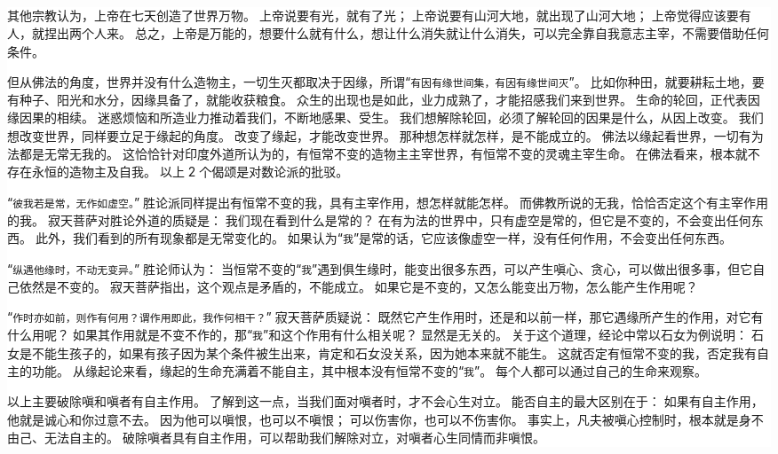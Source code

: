 其他宗教认为，上帝在七天创造了世界万物。
上帝说要有光，就有了光；
上帝说要有山河大地，就出现了山河大地；
上帝觉得应该要有人，就捏出两个人来。
总之，上帝是万能的，想要什么就有什么，想让什么消失就让什么消失，可以完全靠自我意志主宰，不需要借助任何条件。

但从佛法的角度，世界并没有什么造物主，一切生灭都取决于因缘，所谓“`有因有缘世间集，有因有缘世间灭`”。
比如你种田，就要耕耘土地，要有种子、阳光和水分，因缘具备了，就能收获粮食。
众生的出现也是如此，业力成熟了，才能招感我们来到世界。
生命的轮回，正代表因缘因果的相续。
迷惑烦恼和所造业力推动着我们，不断地感果、受生。
我们想解除轮回，必须了解轮回的因果是什么，从因上改变。
我们想改变世界，同样要立足于缘起的角度。
改变了缘起，才能改变世界。
那种想怎样就怎样，是不能成立的。
佛法以缘起看世界，一切有为法都是无常无我的。
这恰恰针对印度外道所认为的，有恒常不变的造物主主宰世界，有恒常不变的灵魂主宰生命。
在佛法看来，根本就不存在永恒的造物主及自我。
以上 2 个偈颂是对数论派的批驳。

“`彼我若是常，无作如虚空。`”
胜论派同样提出有恒常不变的我，具有主宰作用，想怎样就能怎样。
而佛教所说的无我，恰恰否定这个有主宰作用的我。
寂天菩萨对胜论外道的质疑是：
我们现在看到什么是常的？
在有为法的世界中，只有虚空是常的，但它是不变的，不会变出任何东西。
此外，我们看到的所有现象都是无常变化的。
如果认为“`我`”是常的话，它应该像虚空一样，没有任何作用，不会变出任何东西。

“`纵遇他缘时，不动无变异。`”
胜论师认为：
当恒常不变的“`我`”遇到俱生缘时，能变出很多东西，可以产生嗔心、贪心，可以做出很多事，但它自己依然是不变的。
寂天菩萨指出，这个观点是矛盾的，不能成立。
如果它是不变的，又怎么能变出万物，怎么能产生作用呢？

“`作时亦如前，则作有何用？谓作用即此，我作何相干？`”
寂天菩萨质疑说：
既然它产生作用时，还是和以前一样，那它遇缘所产生的作用，对它有什么用呢？
如果其作用就是不变不作的，那“`我`”和这个作用有什么相关呢？
显然是无关的。
关于这个道理，经论中常以石女为例说明：
石女是不能生孩子的，如果有孩子因为某个条件被生出来，肯定和石女没关系，因为她本来就不能生。
这就否定有恒常不变的我，否定我有自主的功能。
从缘起论来看，缘起的生命充满着不能自主，其中根本没有恒常不变的“`我`”。
每个人都可以通过自己的生命来观察。

以上主要破除嗔和嗔者有自主作用。
了解到这一点，当我们面对嗔者时，才不会心生对立。
能否自主的最大区别在于：
如果有自主作用，他就是诚心和你过意不去。
因为他可以嗔恨，也可以不嗔恨；
可以伤害你，也可以不伤害你。
事实上，凡夫被嗔心控制时，根本就是身不由己、无法自主的。
破除嗔者具有自主作用，可以帮助我们解除对立，对嗔者心生同情而非嗔恨。
